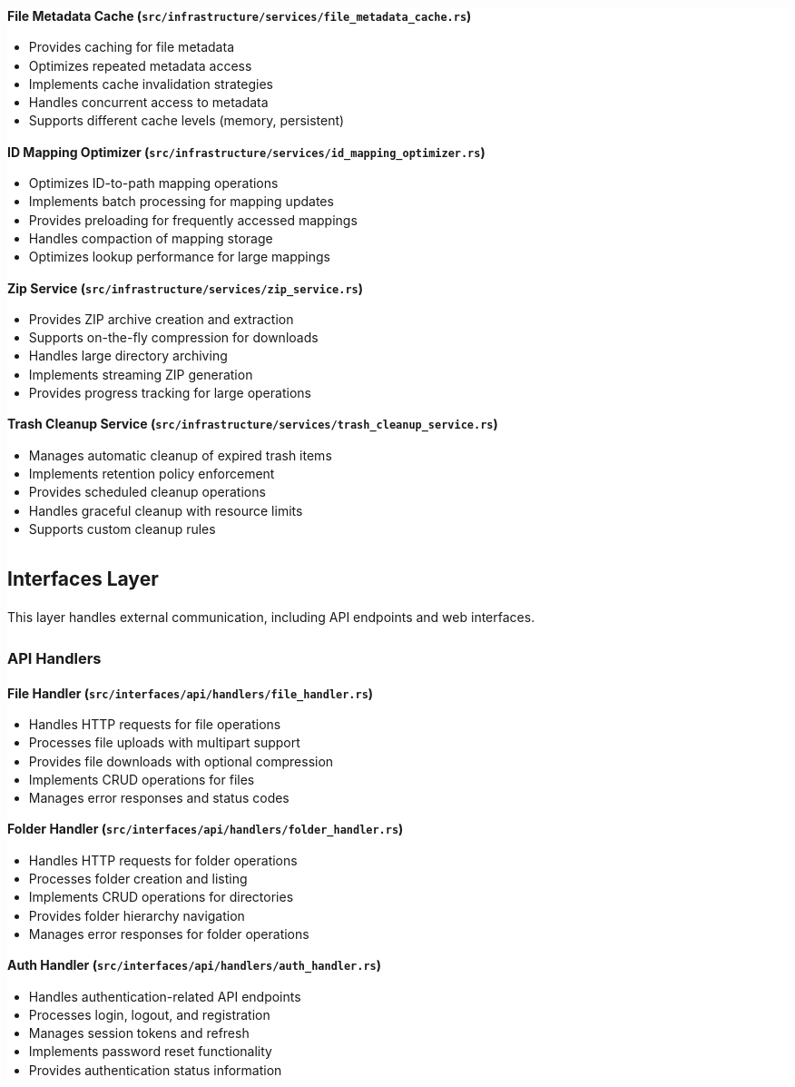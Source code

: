 **File Metadata Cache (`src/infrastructure/services/file_metadata_cache.rs`)**
- Provides caching for file metadata
- Optimizes repeated metadata access
- Implements cache invalidation strategies
- Handles concurrent access to metadata
- Supports different cache levels (memory, persistent)

**ID Mapping Optimizer (`src/infrastructure/services/id_mapping_optimizer.rs`)**
- Optimizes ID-to-path mapping operations
- Implements batch processing for mapping updates
- Provides preloading for frequently accessed mappings
- Handles compaction of mapping storage
- Optimizes lookup performance for large mappings

**Zip Service (`src/infrastructure/services/zip_service.rs`)**
- Provides ZIP archive creation and extraction
- Supports on-the-fly compression for downloads
- Handles large directory archiving
- Implements streaming ZIP generation
- Provides progress tracking for large operations

**Trash Cleanup Service (`src/infrastructure/services/trash_cleanup_service.rs`)**
- Manages automatic cleanup of expired trash items
- Implements retention policy enforcement
- Provides scheduled cleanup operations
- Handles graceful cleanup with resource limits
- Supports custom cleanup rules

## Interfaces Layer

This layer handles external communication, including API endpoints and web interfaces.

### API Handlers

**File Handler (`src/interfaces/api/handlers/file_handler.rs`)**
- Handles HTTP requests for file operations
- Processes file uploads with multipart support
- Provides file downloads with optional compression
- Implements CRUD operations for files
- Manages error responses and status codes

**Folder Handler (`src/interfaces/api/handlers/folder_handler.rs`)**
- Handles HTTP requests for folder operations
- Processes folder creation and listing
- Implements CRUD operations for directories
- Provides folder hierarchy navigation
- Manages error responses for folder operations

**Auth Handler (`src/interfaces/api/handlers/auth_handler.rs`)**
- Handles authentication-related API endpoints
- Processes login, logout, and registration
- Manages session tokens and refresh
- Implements password reset functionality
- Provides authentication status information
